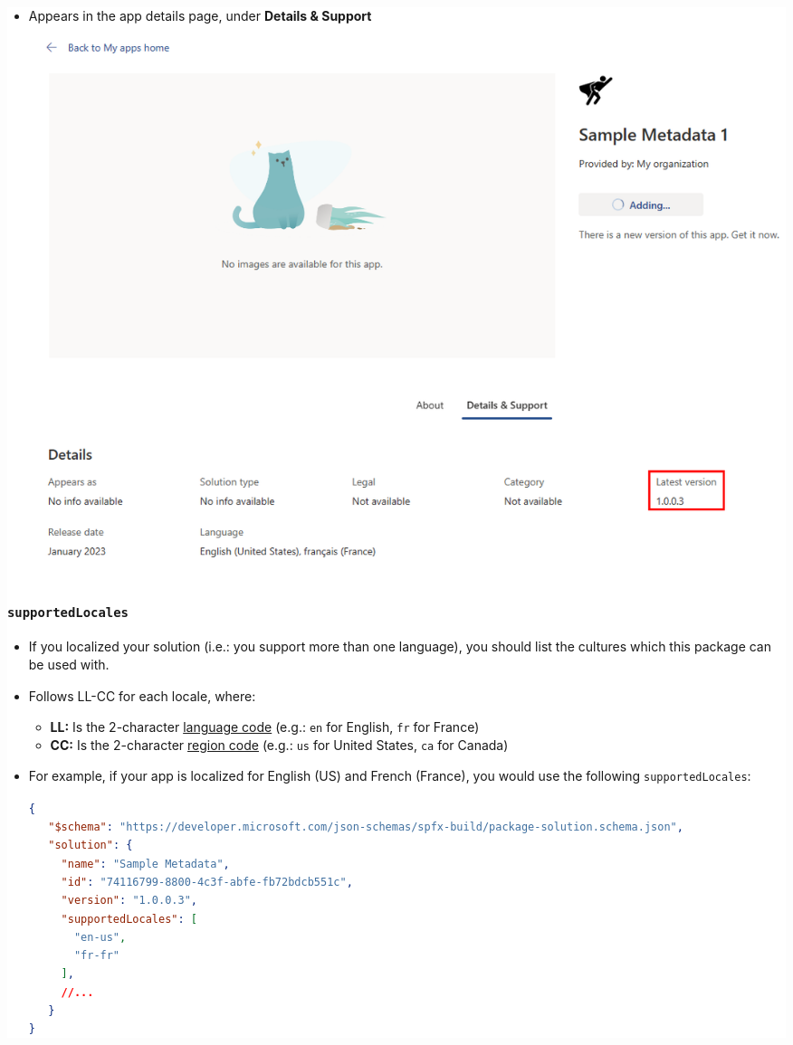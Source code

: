 - Appears in the app details page, under **Details & Support**
  ![Version display](images/version-display.png)  

### `supportedLocales`

- If you localized your solution (i.e.: you support more than one language), you should list the cultures which this package can be used with. 
- Follows LL-CC for each locale, where:
    - **LL:** Is the 2-character [language code](https://support.microsoft.com/topic/country-region-and-language-codes-add36afe-804a-44f1-ae68-cfb9c9b72f8b#ID0EDH) (e.g.: `en` for English, `fr` for France)
    - **CC:** Is the 2-character [region code](https://support.microsoft.com/topic/country-region-and-language-codes-add36afe-804a-44f1-ae68-cfb9c9b72f8b#ID0EDF) (e.g.: `us` for United States, `ca` for Canada)
- For example, if your app is localized for English (US) and French (France), you would use the following `supportedLocales`:

   ```json
   {
      "$schema": "https://developer.microsoft.com/json-schemas/spfx-build/package-solution.schema.json",
      "solution": {
        "name": "Sample Metadata",
        "id": "74116799-8800-4c3f-abfe-fb72bdcb551c",
        "version": "1.0.0.3",
        "supportedLocales": [
          "en-us",
          "fr-fr"
        ],
        //...
      }
   }
   ```